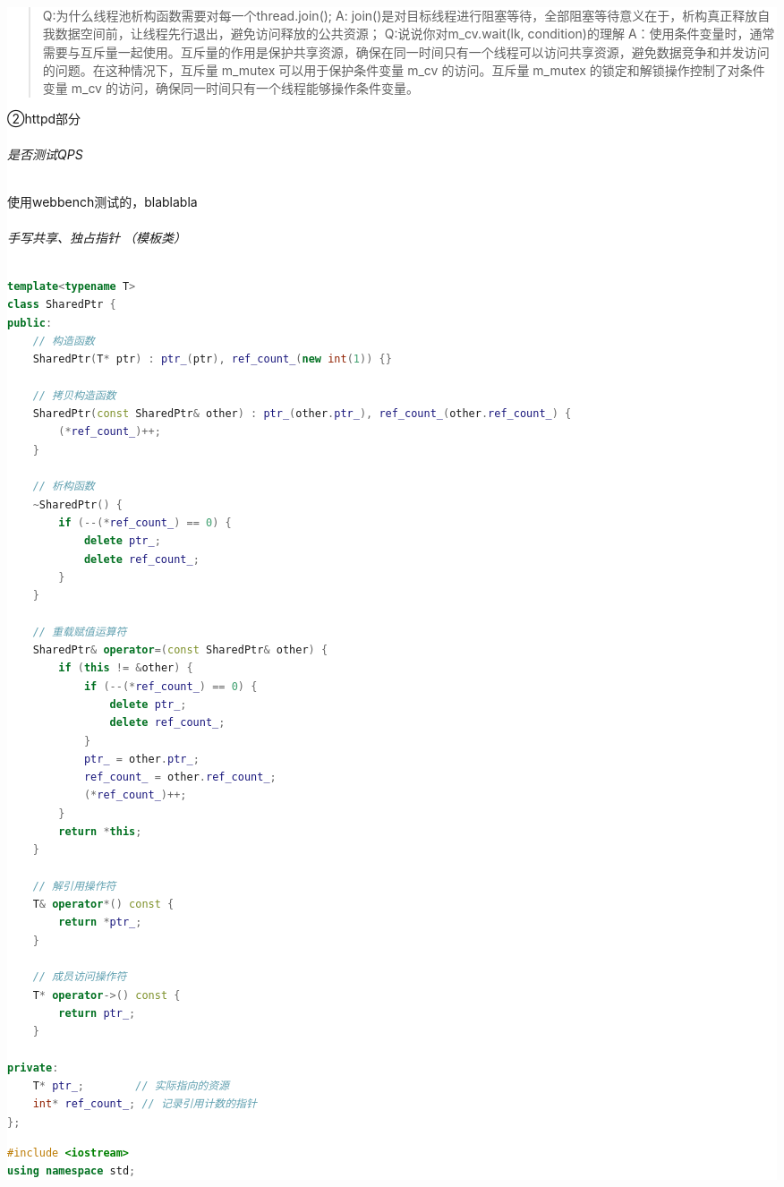 > Q:为什么线程池析构函数需要对每一个thread.join();
> A: join()是对目标线程进行阻塞等待，全部阻塞等待意义在于，析构真正释放自我数据空间前，让线程先行退出，避免访问释放的公共资源；
> Q:说说你对m_cv.wait(lk, condition)的理解
> A：使用条件变量时，通常需要与互斥量一起使用。互斥量的作用是保护共享资源，确保在同一时间只有一个线程可以访问共享资源，避免数据竞争和并发访问的问题。在这种情况下，互斥量 m_mutex 可以用于保护条件变量 m_cv 的访问。互斥量 m_mutex 的锁定和解锁操作控制了对条件变量 m_cv 的访问，确保同一时间只有一个线程能够操作条件变量。

②httpd部分

###### 是否测试QPS
使用webbench测试的，blablabla
###### 手写共享、独占指针 （模板类）
```cpp
template<typename T>
class SharedPtr {
public:
    // 构造函数
    SharedPtr(T* ptr) : ptr_(ptr), ref_count_(new int(1)) {}

    // 拷贝构造函数
    SharedPtr(const SharedPtr& other) : ptr_(other.ptr_), ref_count_(other.ref_count_) {
        (*ref_count_)++;
    }

    // 析构函数
    ~SharedPtr() {
        if (--(*ref_count_) == 0) {
            delete ptr_;
            delete ref_count_;
        }
    }

    // 重载赋值运算符
    SharedPtr& operator=(const SharedPtr& other) {
        if (this != &other) {
            if (--(*ref_count_) == 0) {
                delete ptr_;
                delete ref_count_;
            }
            ptr_ = other.ptr_;
            ref_count_ = other.ref_count_;
            (*ref_count_)++;
        }
        return *this;
    }

    // 解引用操作符
    T& operator*() const {
        return *ptr_;
    }

    // 成员访问操作符
    T* operator->() const {
        return ptr_;
    }

private:
    T* ptr_;        // 实际指向的资源
    int* ref_count_; // 记录引用计数的指针
};

```
```cpp
#include <iostream>
using namespace std;

```